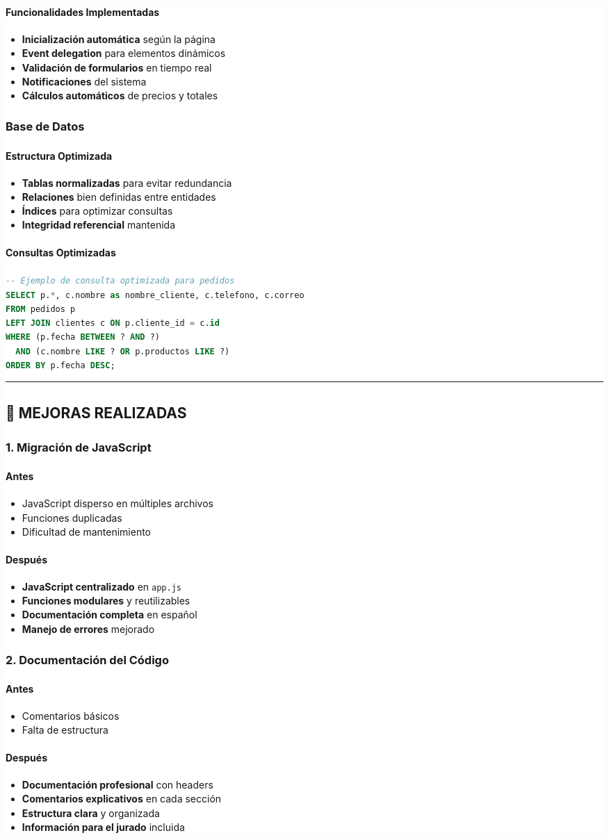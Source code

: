#### Funcionalidades Implementadas
- **Inicialización automática** según la página
- **Event delegation** para elementos dinámicos
- **Validación de formularios** en tiempo real
- **Notificaciones** del sistema
- **Cálculos automáticos** de precios y totales

### Base de Datos

#### Estructura Optimizada
- **Tablas normalizadas** para evitar redundancia
- **Relaciones** bien definidas entre entidades
- **Índices** para optimizar consultas
- **Integridad referencial** mantenida

#### Consultas Optimizadas
```sql
-- Ejemplo de consulta optimizada para pedidos
SELECT p.*, c.nombre as nombre_cliente, c.telefono, c.correo
FROM pedidos p
LEFT JOIN clientes c ON p.cliente_id = c.id
WHERE (p.fecha BETWEEN ? AND ?)
  AND (c.nombre LIKE ? OR p.productos LIKE ?)
ORDER BY p.fecha DESC;
```

---

## 🚀 MEJORAS REALIZADAS

### 1. Migración de JavaScript

#### Antes
- JavaScript disperso en múltiples archivos
- Funciones duplicadas
- Dificultad de mantenimiento

#### Después
- **JavaScript centralizado** en `app.js`
- **Funciones modulares** y reutilizables
- **Documentación completa** en español
- **Manejo de errores** mejorado

### 2. Documentación del Código

#### Antes
- Comentarios básicos
- Falta de estructura

#### Después
- **Documentación profesional** con headers
- **Comentarios explicativos** en cada sección
- **Estructura clara** y organizada
- **Información para el jurado** incluida
